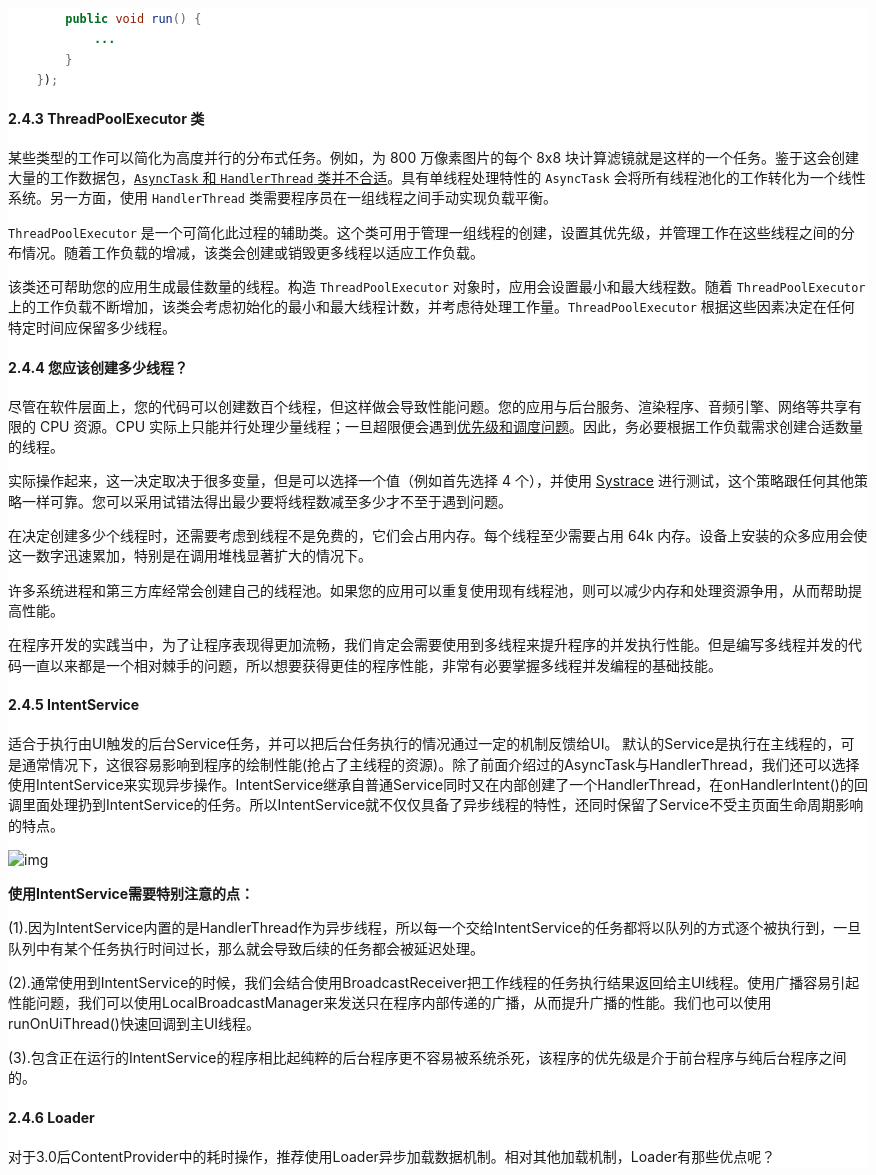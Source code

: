 ```java
        public void run() {
            ...
        }
    });  
```

#### 2.4.3 ThreadPoolExecutor 类

某些类型的工作可以简化为高度并行的分布式任务。例如，为 800 万像素图片的每个 8x8 块计算滤镜就是这样的一个任务。鉴于这会创建大量的工作数据包，[`AsyncTask` 和 `HandlerThread` 类并不合适](https://www.youtube.com/watch?v=uCmHoEY1iTM&index=6&list=PLWz5rJ2EKKc9CBxr3BVjPTPoDPLdPIFCE&hl=zh-cn)。具有单线程处理特性的 `AsyncTask` 会将所有线程池化的工作转化为一个线性系统。另一方面，使用 `HandlerThread` 类需要程序员在一组线程之间手动实现负载平衡。

`ThreadPoolExecutor` 是一个可简化此过程的辅助类。这个类可用于管理一组线程的创建，设置其优先级，并管理工作在这些线程之间的分布情况。随着工作负载的增减，该类会创建或销毁更多线程以适应工作负载。

该类还可帮助您的应用生成最佳数量的线程。构造 `ThreadPoolExecutor` 对象时，应用会设置最小和最大线程数。随着 `ThreadPoolExecutor` 上的工作负载不断增加，该类会考虑初始化的最小和最大线程计数，并考虑待处理工作量。`ThreadPoolExecutor` 根据这些因素决定在任何特定时间应保留多少线程。

#### 2.4.4 您应该创建多少线程？

尽管在软件层面上，您的代码可以创建数百个线程，但这样做会导致性能问题。您的应用与后台服务、渲染程序、音频引擎、网络等共享有限的 CPU 资源。CPU 实际上只能并行处理少量线程；一旦超限便会遇到[优先级和调度问题](https://www.youtube.com/watch?v=NwFXVsM15Co&list=PLWz5rJ2EKKc9CBxr3BVjPTPoDPLdPIFCE&index=9&hl=zh-cn)。因此，务必要根据工作负载需求创建合适数量的线程。

实际操作起来，这一决定取决于很多变量，但是可以选择一个值（例如首先选择 4 个），并使用 [Systrace](https://developer.android.com/topic/performance/tracing/command-line?hl=zh-cn) 进行测试，这个策略跟任何其他策略一样可靠。您可以采用试错法得出最少要将线程数减至多少才不至于遇到问题。

在决定创建多少个线程时，还需要考虑到线程不是免费的，它们会占用内存。每个线程至少需要占用 64k 内存。设备上安装的众多应用会使这一数字迅速累加，特别是在调用堆栈显著扩大的情况下。

许多系统进程和第三方库经常会创建自己的线程池。如果您的应用可以重复使用现有线程池，则可以减少内存和处理资源争用，从而帮助提高性能。

在程序开发的实践当中，为了让程序表现得更加流畅，我们肯定会需要使用到多线程来提升程序的并发执行性能。但是编写多线程并发的代码一直以来都是一个相对棘手的问题，所以想要获得更佳的程序性能，非常有必要掌握多线程并发编程的基础技能。

#### 2.4.5 IntentService

适合于执行由UI触发的后台Service任务，并可以把后台任务执行的情况通过一定的机制反馈给UI。
默认的Service是执行在主线程的，可是通常情况下，这很容易影响到程序的绘制性能(抢占了主线程的资源)。除了前面介绍过的AsyncTask与HandlerThread，我们还可以选择使用IntentService来实现异步操作。IntentService继承自普通Service同时又在内部创建了一个HandlerThread，在onHandlerIntent()的回调里面处理扔到IntentService的任务。所以IntentService就不仅仅具备了异步线程的特性，还同时保留了Service不受主页面生命周期影响的特点。

![img](https://upload-images.jianshu.io/upload_images/5748654-b85e16cfc4e1ebf4.jpg?imageMogr2/auto-orient/strip|imageView2/2/w/744/format/webp)

**使用IntentService需要特别注意的点：**

(1).因为IntentService内置的是HandlerThread作为异步线程，所以每一个交给IntentService的任务都将以队列的方式逐个被执行到，一旦队列中有某个任务执行时间过长，那么就会导致后续的任务都会被延迟处理。

(2).通常使用到IntentService的时候，我们会结合使用BroadcastReceiver把工作线程的任务执行结果返回给主UI线程。使用广播容易引起性能问题，我们可以使用LocalBroadcastManager来发送只在程序内部传递的广播，从而提升广播的性能。我们也可以使用runOnUiThread()快速回调到主UI线程。

(3).包含正在运行的IntentService的程序相比起纯粹的后台程序更不容易被系统杀死，该程序的优先级是介于前台程序与纯后台程序之间的。

#### 2.4.6 Loader

对于3.0后ContentProvider中的耗时操作，推荐使用Loader异步加载数据机制。相对其他加载机制，Loader有那些优点呢？
